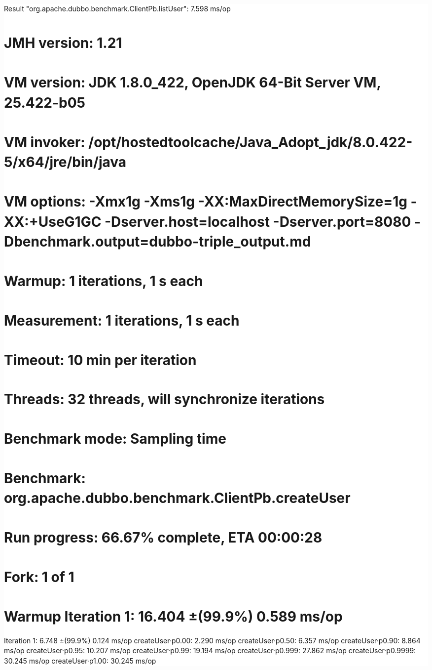 
Result "org.apache.dubbo.benchmark.ClientPb.listUser":
  7.598 ms/op


# JMH version: 1.21
# VM version: JDK 1.8.0_422, OpenJDK 64-Bit Server VM, 25.422-b05
# VM invoker: /opt/hostedtoolcache/Java_Adopt_jdk/8.0.422-5/x64/jre/bin/java
# VM options: -Xmx1g -Xms1g -XX:MaxDirectMemorySize=1g -XX:+UseG1GC -Dserver.host=localhost -Dserver.port=8080 -Dbenchmark.output=dubbo-triple_output.md
# Warmup: 1 iterations, 1 s each
# Measurement: 1 iterations, 1 s each
# Timeout: 10 min per iteration
# Threads: 32 threads, will synchronize iterations
# Benchmark mode: Sampling time
# Benchmark: org.apache.dubbo.benchmark.ClientPb.createUser

# Run progress: 66.67% complete, ETA 00:00:28
# Fork: 1 of 1
# Warmup Iteration   1: 16.404 ±(99.9%) 0.589 ms/op
Iteration   1: 6.748 ±(99.9%) 0.124 ms/op
                 createUser·p0.00:   2.290 ms/op
                 createUser·p0.50:   6.357 ms/op
                 createUser·p0.90:   8.864 ms/op
                 createUser·p0.95:   10.207 ms/op
                 createUser·p0.99:   19.194 ms/op
                 createUser·p0.999:  27.862 ms/op
                 createUser·p0.9999: 30.245 ms/op
                 createUser·p1.00:   30.245 ms/op
